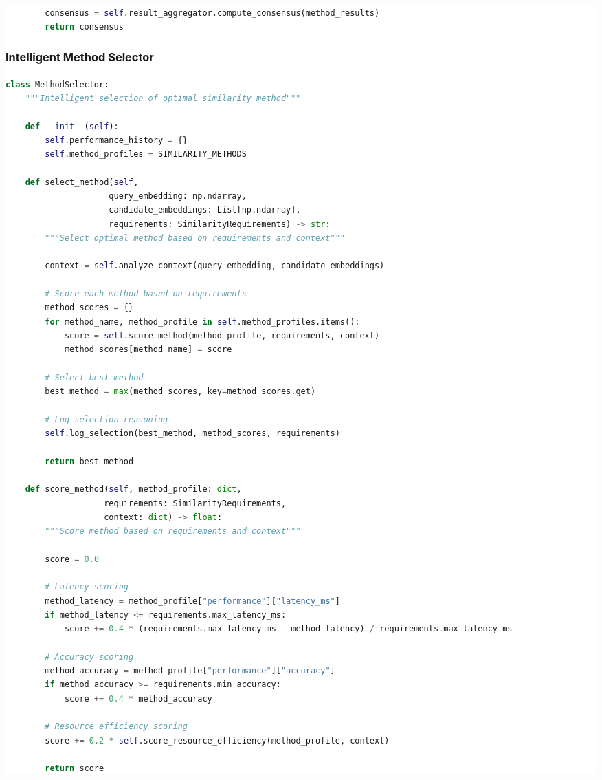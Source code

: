 ```python
        consensus = self.result_aggregator.compute_consensus(method_results)
        return consensus
```

### Intelligent Method Selector
```python
class MethodSelector:
    """Intelligent selection of optimal similarity method"""
    
    def __init__(self):
        self.performance_history = {}
        self.method_profiles = SIMILARITY_METHODS
        
    def select_method(self, 
                     query_embedding: np.ndarray,
                     candidate_embeddings: List[np.ndarray],
                     requirements: SimilarityRequirements) -> str:
        """Select optimal method based on requirements and context"""
        
        context = self.analyze_context(query_embedding, candidate_embeddings)
        
        # Score each method based on requirements
        method_scores = {}
        for method_name, method_profile in self.method_profiles.items():
            score = self.score_method(method_profile, requirements, context)
            method_scores[method_name] = score
        
        # Select best method
        best_method = max(method_scores, key=method_scores.get)
        
        # Log selection reasoning
        self.log_selection(best_method, method_scores, requirements)
        
        return best_method
        
    def score_method(self, method_profile: dict, 
                    requirements: SimilarityRequirements,
                    context: dict) -> float:
        """Score method based on requirements and context"""
        
        score = 0.0
        
        # Latency scoring
        method_latency = method_profile["performance"]["latency_ms"]
        if method_latency <= requirements.max_latency_ms:
            score += 0.4 * (requirements.max_latency_ms - method_latency) / requirements.max_latency_ms
        
        # Accuracy scoring
        method_accuracy = method_profile["performance"]["accuracy"]
        if method_accuracy >= requirements.min_accuracy:
            score += 0.4 * method_accuracy
        
        # Resource efficiency scoring
        score += 0.2 * self.score_resource_efficiency(method_profile, context)
        
        return score
```
